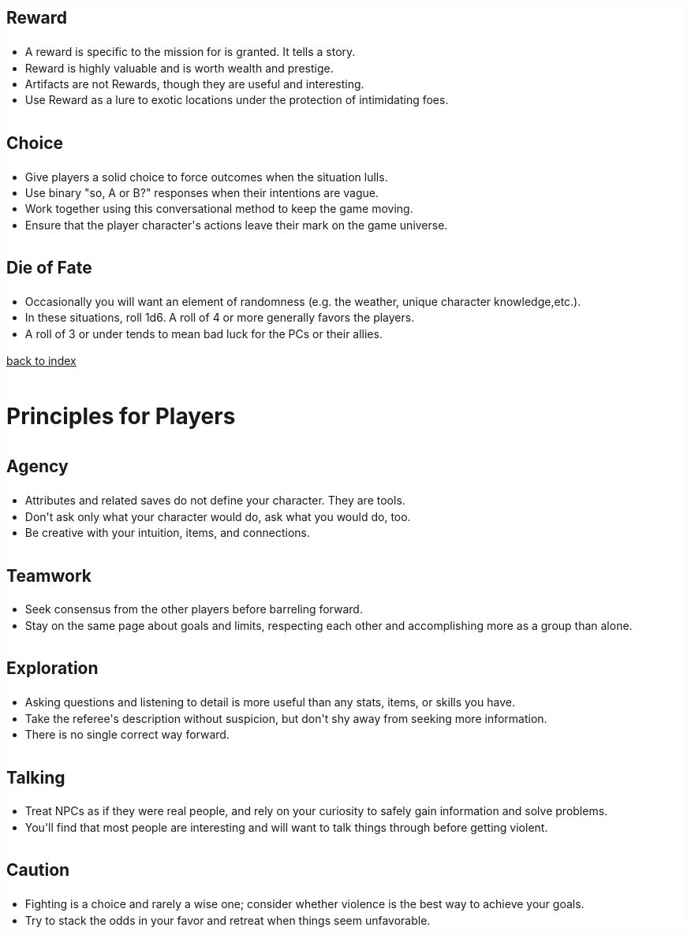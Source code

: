 ## Reward  
- A reward is specific to the mission for is granted. It tells a story.
- Reward is highly valuable and is worth wealth and prestige.
- Artifacts are not Rewards, though they are useful and interesting.
- Use Reward as a lure to exotic locations under the protection of intimidating foes.

## Choice  
- Give players a solid choice to force outcomes when the situation lulls.
- Use binary "so, A or B?" responses when their intentions are vague.
- Work together using this conversational method to keep the game moving.
- Ensure that the player character's actions leave their mark on the game universe.

## Die of Fate  
- Occasionally you will want an element of randomness (e.g. the weather, unique character knowledge,etc.).
- In these situations, roll 1d6. A roll of 4 or more generally favors the players.
- A roll of 3 or under tends to mean bad luck for the PCs or their allies.

[back to index](#index)

# Principles for Players
## Agency
- Attributes and related saves do not define your character. They are tools.
- Don't ask only what your character would do, ask what you would do, too.
- Be creative with your intuition, items, and connections.

## Teamwork
- Seek consensus from the other players before barreling forward.
- Stay on the same page about goals and limits, respecting each other and accomplishing more as a group than alone.

## Exploration
- Asking questions and listening to detail is more useful than any stats, items, or skills you have.
- Take the referee's description without suspicion, but don't shy away from seeking more information.
- There is no single correct way forward.

## Talking
- Treat NPCs as if they were real people, and rely on your curiosity to safely gain information and solve problems.
- You'll find that most people are interesting and will want to talk things through before getting violent.

## Caution
- Fighting is a choice and rarely a wise one; consider whether violence is the best way to achieve your goals.
- Try to stack the odds in your favor and retreat when things seem unfavorable.
